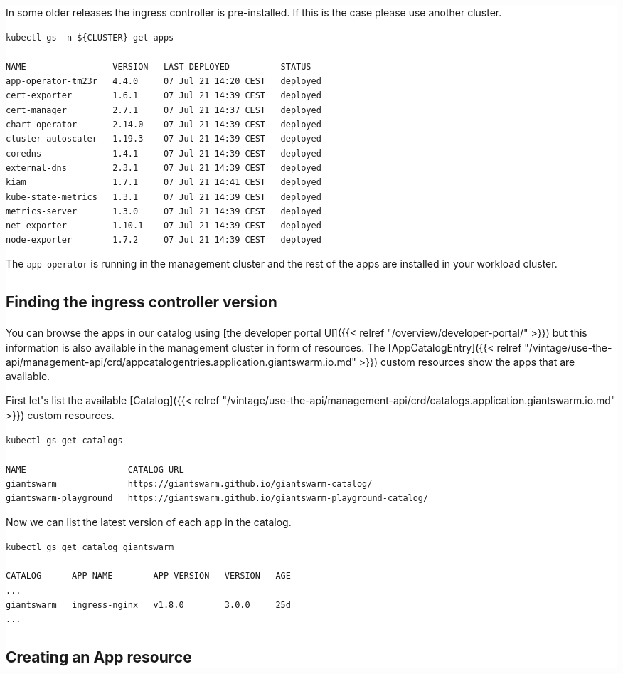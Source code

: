 In some older releases the ingress controller is pre-installed. If this is the case please use another cluster.

```nohighlight
kubectl gs -n ${CLUSTER} get apps

NAME                 VERSION   LAST DEPLOYED          STATUS
app-operator-tm23r   4.4.0     07 Jul 21 14:20 CEST   deployed
cert-exporter        1.6.1     07 Jul 21 14:39 CEST   deployed
cert-manager         2.7.1     07 Jul 21 14:37 CEST   deployed
chart-operator       2.14.0    07 Jul 21 14:39 CEST   deployed
cluster-autoscaler   1.19.3    07 Jul 21 14:39 CEST   deployed
coredns              1.4.1     07 Jul 21 14:39 CEST   deployed
external-dns         2.3.1     07 Jul 21 14:39 CEST   deployed
kiam                 1.7.1     07 Jul 21 14:41 CEST   deployed
kube-state-metrics   1.3.1     07 Jul 21 14:39 CEST   deployed
metrics-server       1.3.0     07 Jul 21 14:39 CEST   deployed
net-exporter         1.10.1    07 Jul 21 14:39 CEST   deployed
node-exporter        1.7.2     07 Jul 21 14:39 CEST   deployed
```

The `app-operator` is running in the management cluster and the rest of the apps are installed in your workload cluster.

## Finding the ingress controller version

You can browse the apps in our catalog using [the developer portal UI]({{< relref "/overview/developer-portal/" >}}) but this information is also available in the management cluster in form of resources. The [AppCatalogEntry]({{< relref "/vintage/use-the-api/management-api/crd/appcatalogentries.application.giantswarm.io.md" >}}) custom resources show the apps that are available.

First let's list the available [Catalog]({{< relref "/vintage/use-the-api/management-api/crd/catalogs.application.giantswarm.io.md" >}}) custom resources.

```nohighlight
kubectl gs get catalogs

NAME                    CATALOG URL
giantswarm              https://giantswarm.github.io/giantswarm-catalog/
giantswarm-playground   https://giantswarm.github.io/giantswarm-playground-catalog/
```

Now we can list the latest version of each app in the catalog.

```nohighlight
kubectl gs get catalog giantswarm

CATALOG      APP NAME        APP VERSION   VERSION   AGE
...
giantswarm   ingress-nginx   v1.8.0        3.0.0     25d
...
```

## Creating an App resource
